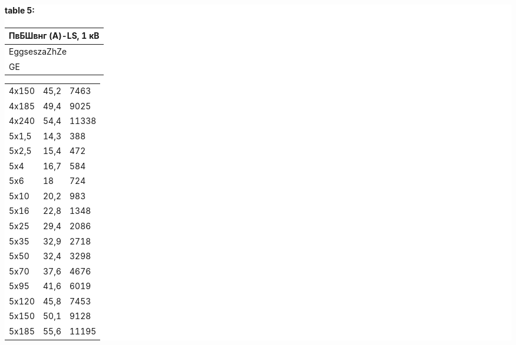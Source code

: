 #### table 5:
| ПвБШвнг (A)-LS, 1 кВ |
|----------------------|
| EggseszaZhZe          |       |     |      |      |
| GE                    |       |     |      |      |

|         |        |              |
|---------|--------|---------------|
| 4х150     | 45,2   | 7463          |
| 4х185     | 49,4   | 9025          |
| 4х240     | 54,4   | 11338         |
| 5х1,5     | 14,3   | 388           |
| 5х2,5     | 15,4   | 472           |
| 5x4      | 16,7   | 584           |
| 5x6      | 18     | 724           |
| 5x10     | 20,2   | 983           |
| 5x16     | 22,8   | 1348          |
| 5x25     | 29,4   | 2086          |
| 5x35     | 32,9   | 2718          |
| 5x50     | 32,4   | 3298          |
| 5x70     | 37,6   | 4676          |
| 5x95     | 41,6   | 6019          |
| 5х120    | 45,8   | 7453          |
| 5х150    | 50,1   | 9128          |
| 5х185    | 55,6   | 11195         |